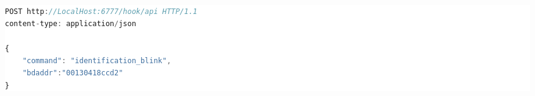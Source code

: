 ```js
POST http://LocalHost:6777/hook/api HTTP/1.1
content-type: application/json

{
	"command": "identification_blink",
	"bdaddr":"00130418ccd2"
}
```